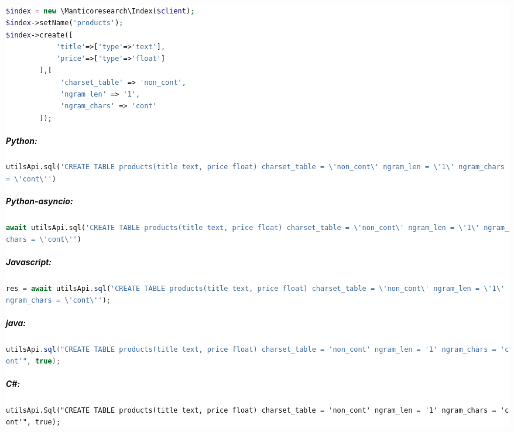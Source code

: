 

```php
$index = new \Manticoresearch\Index($client);
$index->setName('products');
$index->create([
            'title'=>['type'=>'text'],
            'price'=>['type'=>'float']
        ],[
             'charset_table' => 'non_cont',
             'ngram_len' => '1',
             'ngram_chars' => 'cont'
        ]);
```


##### Python:



```python
utilsApi.sql('CREATE TABLE products(title text, price float) charset_table = \'non_cont\' ngram_len = \'1\' ngram_chars = \'cont\'')
```


##### Python-asyncio:



```python
await utilsApi.sql('CREATE TABLE products(title text, price float) charset_table = \'non_cont\' ngram_len = \'1\' ngram_chars = \'cont\'')
```


##### Javascript:



```javascript
res = await utilsApi.sql('CREATE TABLE products(title text, price float) charset_table = \'non_cont\' ngram_len = \'1\' ngram_chars = \'cont\'');
```

##### java:



```java
utilsApi.sql("CREATE TABLE products(title text, price float) charset_table = 'non_cont' ngram_len = '1' ngram_chars = 'cont'", true);
```


##### C#:



```clike
utilsApi.Sql("CREATE TABLE products(title text, price float) charset_table = 'non_cont' ngram_len = '1' ngram_chars = 'cont'", true);
```
